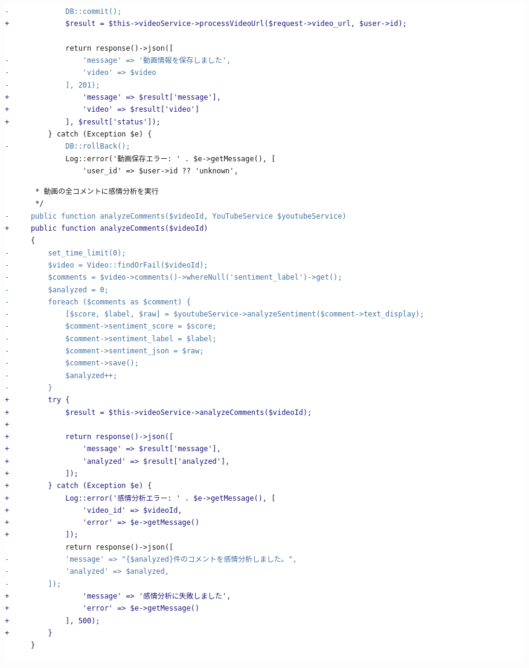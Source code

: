 ```diff
-             DB::commit();
+             $result = $this->videoService->processVideoUrl($request->video_url, $user->id);
              
              return response()->json([
-                 'message' => '動画情報を保存しました',
-                 'video' => $video
-             ], 201);
+                 'message' => $result['message'],
+                 'video' => $result['video']
+             ], $result['status']);
          } catch (Exception $e) {
-             DB::rollBack();
              Log::error('動画保存エラー: ' . $e->getMessage(), [
                  'user_id' => $user->id ?? 'unknown',
```

```diff
       * 動画の全コメントに感情分析を実行
       */
-     public function analyzeComments($videoId, YouTubeService $youtubeService)
+     public function analyzeComments($videoId)
      {
-         set_time_limit(0);
-         $video = Video::findOrFail($videoId);
-         $comments = $video->comments()->whereNull('sentiment_label')->get();
-         $analyzed = 0;
-         foreach ($comments as $comment) {
-             [$score, $label, $raw] = $youtubeService->analyzeSentiment($comment->text_display);
-             $comment->sentiment_score = $score;
-             $comment->sentiment_label = $label;
-             $comment->sentiment_json = $raw;
-             $comment->save();
-             $analyzed++;
-         }
+         try {
+             $result = $this->videoService->analyzeComments($videoId);
+             
+             return response()->json([
+                 'message' => $result['message'],
+                 'analyzed' => $result['analyzed'],
+             ]);
+         } catch (Exception $e) {
+             Log::error('感情分析エラー: ' . $e->getMessage(), [
+                 'video_id' => $videoId,
+                 'error' => $e->getMessage()
+             ]);
              return response()->json([
-             'message' => "{$analyzed}件のコメントを感情分析しました。",
-             'analyzed' => $analyzed,
-         ]);
+                 'message' => '感情分析に失敗しました',
+                 'error' => $e->getMessage()
+             ], 500);
+         }
      }
  
```
